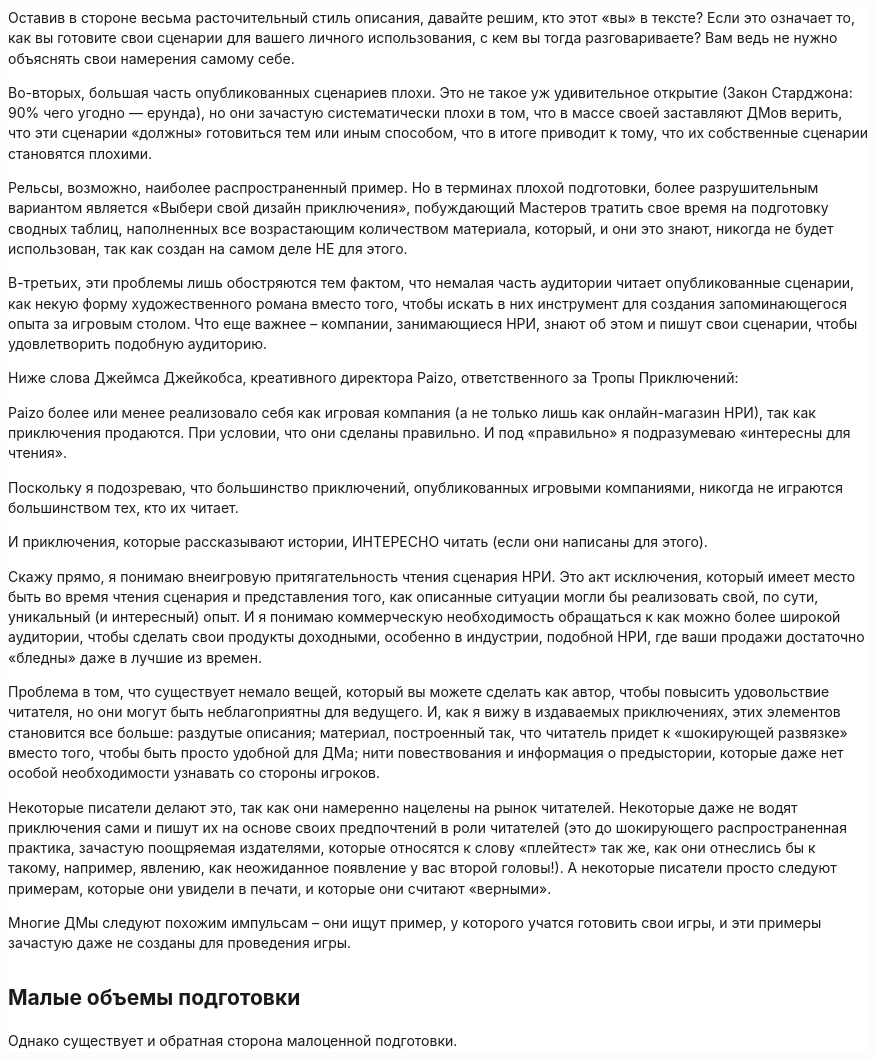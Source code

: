 Оставив в стороне весьма расточительный стиль описания, давайте решим, кто этот «вы» в тексте? Если это означает то, как вы готовите свои сценарии для вашего личного использования, с кем вы тогда разговариваете? Вам ведь не нужно объяснять свои намерения самому себе.

Во-вторых, большая часть опубликованных сценариев плохи. Это не такое уж удивительное открытие (Закон Старджона: 90% чего угодно — ерунда), но они зачастую систематически плохи в том, что в массе своей заставляют ДМов верить, что эти сценарии «должны» готовиться тем или иным способом, что в итоге приводит к тому, что их собственные сценарии становятся плохими.

Рельсы, возможно, наиболее распространенный пример. Но в терминах плохой подготовки, более разрушительным вариантом является «Выбери свой дизайн приключения», побуждающий Мастеров тратить свое время на подготовку сводных таблиц, наполненных все возрастающим количеством материала, который, и они это знают, никогда не будет использован, так как создан на самом деле НЕ для этого.

В-третьих, эти проблемы лишь обостряются тем фактом, что немалая часть аудитории читает опубликованные сценарии, как некую форму художественного романа вместо того, чтобы искать в них инструмент для создания запоминающегося опыта за игровым столом. Что еще важнее – компании, занимающиеся НРИ, знают об этом и пишут свои сценарии, чтобы удовлетворить подобную аудиторию.

Ниже слова Джеймса Джейкобса, креативного директора Paizo, ответственного за Тропы Приключений:

Paizo более или менее реализовало себя как игровая компания (а не только лишь как онлайн-магазин НРИ), так как приключения продаются. При условии, что они сделаны правильно. И под «правильно» я подразумеваю «интересны для чтения».

Поскольку я подозреваю, что большинство приключений, опубликованных игровыми компаниями, никогда не играются большинством тех, кто их читает.

И приключения, которые рассказывают истории, ИНТЕРЕСНО читать (если они написаны для этого).

Скажу прямо, я понимаю внеигровую притягательность чтения сценария НРИ. Это акт исключения, который имеет место быть во время чтения сценария и представления того, как описанные ситуации могли бы реализовать свой, по сути, уникальный (и интересный) опыт. И я понимаю коммерческую необходимость обращаться к как можно более широкой аудитории, чтобы сделать свои продукты доходными, особенно в индустрии, подобной НРИ, где ваши продажи достаточно «бледны» даже в лучшие из времен.

Проблема в том, что существует немало вещей, который вы можете сделать как автор, чтобы повысить удовольствие читателя, но они могут быть неблагоприятны для ведущего. И, как я вижу в издаваемых приключениях, этих элементов становится все больше: раздутые описания; материал, построенный так, что читатель придет к «шокирующей развязке» вместо того, чтобы быть просто удобной для ДМа; нити повествования и информация о предыстории, которые даже нет особой необходимости узнавать со стороны игроков.

Некоторые писатели делают это, так как они намеренно нацелены на рынок читателей. Некоторые даже не водят приключения сами и пишут их на основе своих предпочтений в роли читателей (это до шокирующего распространенная практика, зачастую поощряемая издателями, которые относятся к слову «плейтест» так же, как они отнеслись бы к такому, например, явлению, как неожиданное появление у вас второй головы!). А некоторые писатели просто следуют примерам, которые они увидели в печати, и которые они считают «верными».

Многие ДМы следуют похожим импульсам – они ищут пример, у которого учатся готовить свои игры, и эти примеры зачастую даже не созданы для проведения игры.

## Малые объемы подготовки

Однако существует и обратная сторона малоценной подготовки.
